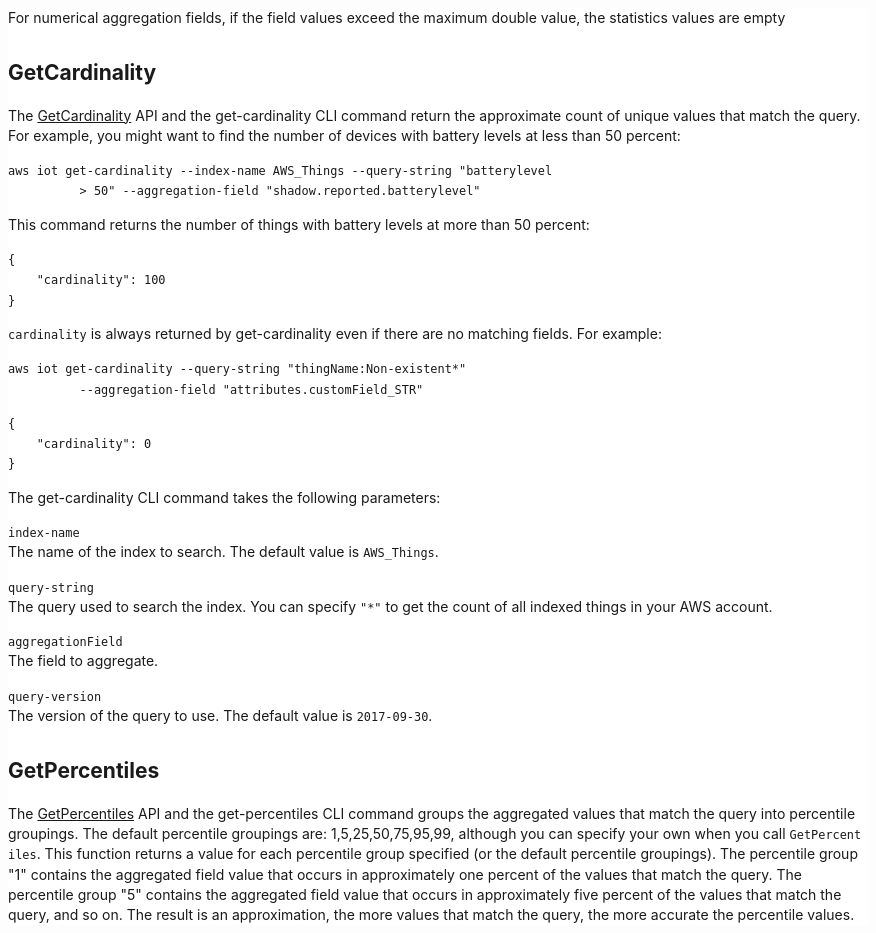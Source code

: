 For numerical aggregation fields, if the field values exceed the maximum double value, the statistics values are empty

## GetCardinality<a name="get-cardinality"></a>

The [GetCardinality](https://docs.aws.amazon.com/iot/latest/apireference/API_GetCardinality.html) API and the get\-cardinality CLI command return the approximate count of unique values that match the query\. For example, you might want to find the number of devices with battery levels at less than 50 percent:

```
aws iot get-cardinality --index-name AWS_Things --query-string "batterylevel
          > 50" --aggregation-field "shadow.reported.batterylevel"
```

This command returns the number of things with battery levels at more than 50 percent:

```
{
    "cardinality": 100
}
```

`cardinality` is always returned by get\-cardinality even if there are no matching fields\. For example:

```
aws iot get-cardinality --query-string "thingName:Non-existent*"
          --aggregation-field "attributes.customField_STR"
```

```
{
    "cardinality": 0
}
```

The get\-cardinality CLI command takes the following parameters:

`index-name`  
The name of the index to search\. The default value is `AWS_Things`\.

`query-string`  
The query used to search the index\. You can specify `"*"` to get the count of all indexed things in your AWS account\.

`aggregationField`  
The field to aggregate\.

`query-version`  
The version of the query to use\. The default value is `2017-09-30`\.

## GetPercentiles<a name="get-percentiles"></a>

The [GetPercentiles](https://docs.aws.amazon.com/iot/latest/apireference/API_GetPercentiles.html) API and the get\-percentiles CLI command groups the aggregated values that match the query into percentile groupings\. The default percentile groupings are: 1,5,25,50,75,95,99, although you can specify your own when you call `GetPercentiles`\. This function returns a value for each percentile group specified \(or the default percentile groupings\)\. The percentile group "1" contains the aggregated field value that occurs in approximately one percent of the values that match the query\. The percentile group "5" contains the aggregated field value that occurs in approximately five percent of the values that match the query, and so on\. The result is an approximation, the more values that match the query, the more accurate the percentile values\.
